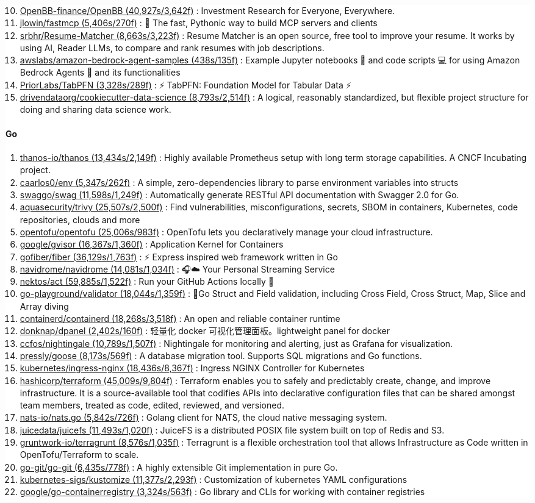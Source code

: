 10. [OpenBB-finance/OpenBB (40,927s/3,642f)](https://github.com/OpenBB-finance/OpenBB) : Investment Research for Everyone, Everywhere.
11. [jlowin/fastmcp (5,406s/270f)](https://github.com/jlowin/fastmcp) : 🚀 The fast, Pythonic way to build MCP servers and clients
12. [srbhr/Resume-Matcher (8,663s/3,223f)](https://github.com/srbhr/Resume-Matcher) : Resume Matcher is an open source, free tool to improve your resume. It works by using AI, Reader LLMs, to compare and rank resumes with job descriptions.
13. [awslabs/amazon-bedrock-agent-samples (438s/135f)](https://github.com/awslabs/amazon-bedrock-agent-samples) : Example Jupyter notebooks 📓 and code scripts 💻 for using Amazon Bedrock Agents 🤖 and its functionalities
14. [PriorLabs/TabPFN (3,328s/289f)](https://github.com/PriorLabs/TabPFN) : ⚡ TabPFN: Foundation Model for Tabular Data ⚡
15. [drivendataorg/cookiecutter-data-science (8,793s/2,514f)](https://github.com/drivendataorg/cookiecutter-data-science) : A logical, reasonably standardized, but flexible project structure for doing and sharing data science work.

#### Go
1. [thanos-io/thanos (13,434s/2,149f)](https://github.com/thanos-io/thanos) : Highly available Prometheus setup with long term storage capabilities. A CNCF Incubating project.
2. [caarlos0/env (5,347s/262f)](https://github.com/caarlos0/env) : A simple, zero-dependencies library to parse environment variables into structs
3. [swaggo/swag (11,598s/1,249f)](https://github.com/swaggo/swag) : Automatically generate RESTful API documentation with Swagger 2.0 for Go.
4. [aquasecurity/trivy (25,507s/2,500f)](https://github.com/aquasecurity/trivy) : Find vulnerabilities, misconfigurations, secrets, SBOM in containers, Kubernetes, code repositories, clouds and more
5. [opentofu/opentofu (25,006s/983f)](https://github.com/opentofu/opentofu) : OpenTofu lets you declaratively manage your cloud infrastructure.
6. [google/gvisor (16,367s/1,360f)](https://github.com/google/gvisor) : Application Kernel for Containers
7. [gofiber/fiber (36,129s/1,763f)](https://github.com/gofiber/fiber) : ⚡️ Express inspired web framework written in Go
8. [navidrome/navidrome (14,081s/1,034f)](https://github.com/navidrome/navidrome) : 🎧☁️ Your Personal Streaming Service
9. [nektos/act (59,885s/1,522f)](https://github.com/nektos/act) : Run your GitHub Actions locally 🚀
10. [go-playground/validator (18,044s/1,359f)](https://github.com/go-playground/validator) : 💯Go Struct and Field validation, including Cross Field, Cross Struct, Map, Slice and Array diving
11. [containerd/containerd (18,268s/3,518f)](https://github.com/containerd/containerd) : An open and reliable container runtime
12. [donknap/dpanel (2,402s/160f)](https://github.com/donknap/dpanel) : 轻量化 docker 可视化管理面板。lightweight panel for docker
13. [ccfos/nightingale (10,789s/1,507f)](https://github.com/ccfos/nightingale) : Nightingale for monitoring and alerting, just as Grafana for visualization.
14. [pressly/goose (8,173s/569f)](https://github.com/pressly/goose) : A database migration tool. Supports SQL migrations and Go functions.
15. [kubernetes/ingress-nginx (18,436s/8,367f)](https://github.com/kubernetes/ingress-nginx) : Ingress NGINX Controller for Kubernetes
16. [hashicorp/terraform (45,009s/9,804f)](https://github.com/hashicorp/terraform) : Terraform enables you to safely and predictably create, change, and improve infrastructure. It is a source-available tool that codifies APIs into declarative configuration files that can be shared amongst team members, treated as code, edited, reviewed, and versioned.
17. [nats-io/nats.go (5,842s/726f)](https://github.com/nats-io/nats.go) : Golang client for NATS, the cloud native messaging system.
18. [juicedata/juicefs (11,493s/1,020f)](https://github.com/juicedata/juicefs) : JuiceFS is a distributed POSIX file system built on top of Redis and S3.
19. [gruntwork-io/terragrunt (8,576s/1,035f)](https://github.com/gruntwork-io/terragrunt) : Terragrunt is a flexible orchestration tool that allows Infrastructure as Code written in OpenTofu/Terraform to scale.
20. [go-git/go-git (6,435s/778f)](https://github.com/go-git/go-git) : A highly extensible Git implementation in pure Go.
21. [kubernetes-sigs/kustomize (11,377s/2,293f)](https://github.com/kubernetes-sigs/kustomize) : Customization of kubernetes YAML configurations
22. [google/go-containerregistry (3,324s/563f)](https://github.com/google/go-containerregistry) : Go library and CLIs for working with container registries
